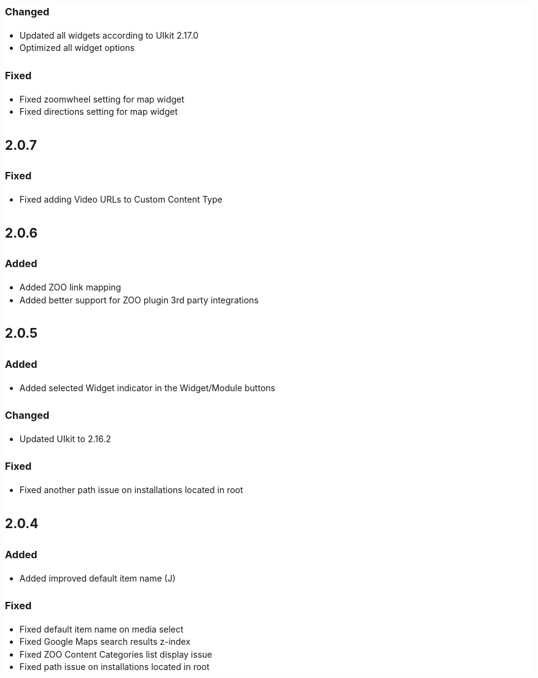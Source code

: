 ### Changed

- Updated all widgets according to UIkit 2.17.0
- Optimized all widget options

### Fixed

- Fixed zoomwheel setting for map widget
- Fixed directions setting for map widget

## 2.0.7

### Fixed

- Fixed adding Video URLs to Custom Content Type

## 2.0.6

### Added

- Added ZOO link mapping
- Added better support for ZOO plugin 3rd party integrations

## 2.0.5

### Added

- Added selected Widget indicator in the Widget/Module buttons

### Changed

- Updated UIkit to 2.16.2

### Fixed

- Fixed another path issue on installations located in root

## 2.0.4

### Added

- Added improved default item name (J)

### Fixed

- Fixed default item name on media select
- Fixed Google Maps search results z-index
- Fixed ZOO Content Categories list display issue
- Fixed path issue on installations located in root
